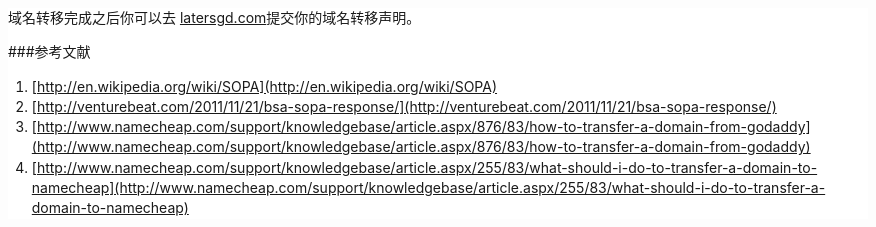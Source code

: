 域名转移完成之后你可以去 [latersgd.com](http://latersgd.com/)提交你的域名转移声明。


###参考文献

1.  [http://en.wikipedia.org/wiki/SOPA](http://en.wikipedia.org/wiki/SOPA)
2.  [http://venturebeat.com/2011/11/21/bsa-sopa-response/](http://venturebeat.com/2011/11/21/bsa-sopa-response/)
3.  [http://www.namecheap.com/support/knowledgebase/article.aspx/876/83/how-to-transfer-a-domain-from-godaddy](http://www.namecheap.com/support/knowledgebase/article.aspx/876/83/how-to-transfer-a-domain-from-godaddy)
4.  [http://www.namecheap.com/support/knowledgebase/article.aspx/255/83/what-should-i-do-to-transfer-a-domain-to-namecheap](http://www.namecheap.com/support/knowledgebase/article.aspx/255/83/what-should-i-do-to-transfer-a-domain-to-namecheap)
